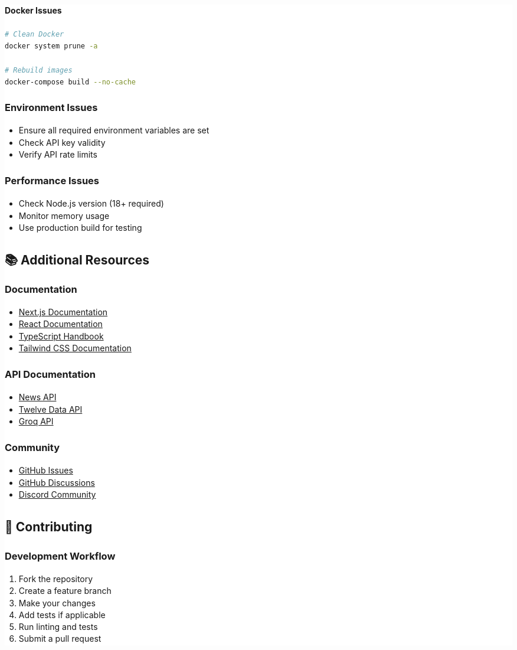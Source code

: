 #### Docker Issues

```bash
# Clean Docker
docker system prune -a

# Rebuild images
docker-compose build --no-cache
```

### Environment Issues

- Ensure all required environment variables are set
- Check API key validity
- Verify API rate limits

### Performance Issues

- Check Node.js version (18+ required)
- Monitor memory usage
- Use production build for testing

## 📚 Additional Resources

### Documentation

- [Next.js Documentation](https://nextjs.org/docs)
- [React Documentation](https://react.dev/)
- [TypeScript Handbook](https://www.typescriptlang.org/docs/)
- [Tailwind CSS Documentation](https://tailwindcss.com/docs)

### API Documentation

- [News API](https://newsapi.org/docs)
- [Twelve Data API](https://twelvedata.com/docs)
- [Groq API](https://console.groq.com/docs)

### Community

- [GitHub Issues](https://github.com/your-repo/issues)
- [GitHub Discussions](https://github.com/your-repo/discussions)
- [Discord Community](https://discord.gg/your-community)

## 🤝 Contributing

### Development Workflow

1. Fork the repository
2. Create a feature branch
3. Make your changes
4. Add tests if applicable
5. Run linting and tests
6. Submit a pull request
